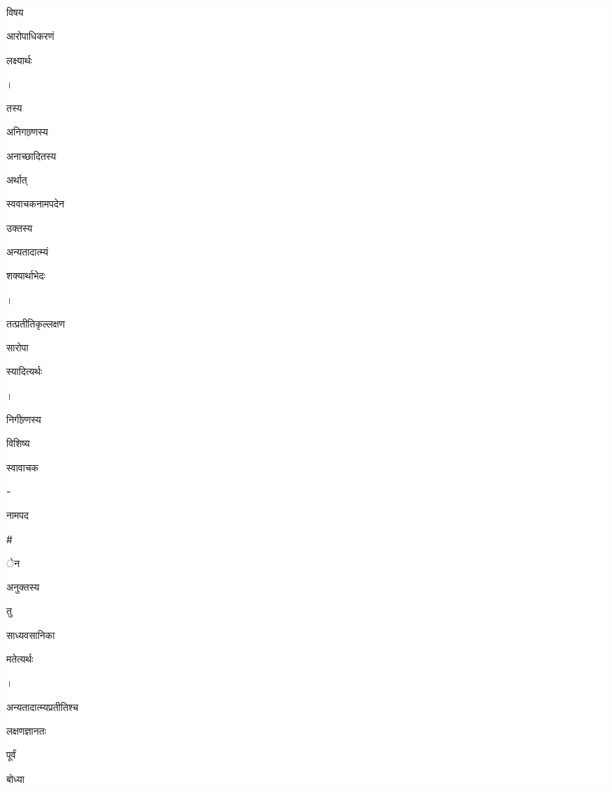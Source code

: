विषय

आरोपाधिकरणं

लक्ष्यार्थः

।

तस्य

अनिगाण्र्णस्य

अनाच्छादितस्य

अर्थात्

स्ववाचकनामपदेन

उक्तस्य

अन्यतादात्म्यं

शक्यार्थाभेदः

।

तत्प्रतीतिकृल्लक्षण

सारोपा

स्यादित्यर्थः

।

निगीण्र्णस्य

विशिष्य

स्वावाचक

\-

नामपद

\#

ेन

अनुक्तस्य

तु

साध्यवसानिका

मतेत्यर्थः

।

अन्यतादात्म्यप्रतीतिश्च

लक्षणज्ञानतः

पूर्वं

बोध्या
